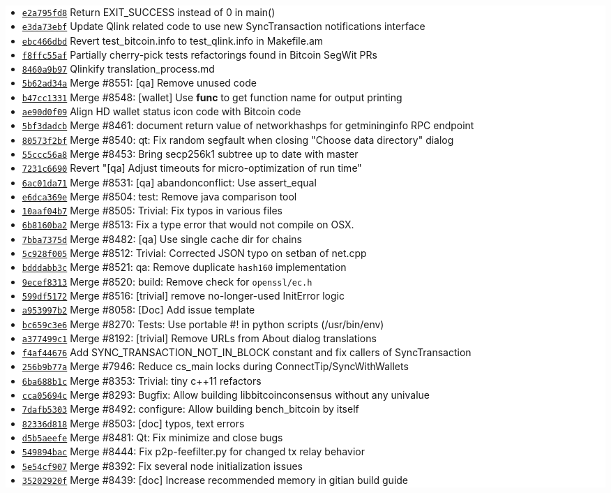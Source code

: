 - [`e2a795fd8`](https://github.com/qlinkmr/commit/e2a795fd8) Return EXIT_SUCCESS instead of 0 in main()
- [`e3da73ebf`](https://github.com/qlinkmr/commit/e3da73ebf) Update Qlink related code to use new SyncTransaction notifications interface
- [`ebc466dbd`](https://github.com/qlinkmr/commit/ebc466dbd) Revert test_bitcoin.info to test_qlink.info in Makefile.am
- [`f8ffc55af`](https://github.com/qlinkmr/commit/f8ffc55af) Partially cherry-pick tests refactorings found in Bitcoin SegWit PRs
- [`8460a9b97`](https://github.com/qlinkmr/commit/8460a9b97) Qlinkify translation_process.md
- [`5b62ad34a`](https://github.com/qlinkmr/commit/5b62ad34a) Merge #8551: [qa] Remove unused code
- [`b47cc1331`](https://github.com/qlinkmr/commit/b47cc1331) Merge #8548: [wallet]  Use __func__ to get function name for output printing
- [`ae90d0f09`](https://github.com/qlinkmr/commit/ae90d0f09) Align HD wallet status icon code with Bitcoin code
- [`5bf3dadcb`](https://github.com/qlinkmr/commit/5bf3dadcb) Merge #8461: document return value of networkhashps for getmininginfo RPC endpoint
- [`80573f2bf`](https://github.com/qlinkmr/commit/80573f2bf) Merge #8540: qt: Fix random segfault when closing "Choose data directory" dialog
- [`55ccc56a8`](https://github.com/qlinkmr/commit/55ccc56a8) Merge #8453: Bring secp256k1 subtree up to date with master
- [`7231c6690`](https://github.com/qlinkmr/commit/7231c6690) Revert "[qa] Adjust timeouts for micro-optimization of run time"
- [`6ac01da71`](https://github.com/qlinkmr/commit/6ac01da71) Merge #8531: [qa] abandonconflict: Use assert_equal
- [`e6dca369e`](https://github.com/qlinkmr/commit/e6dca369e) Merge #8504: test: Remove java comparison tool
- [`10aaf04b7`](https://github.com/qlinkmr/commit/10aaf04b7) Merge #8505: Trivial: Fix typos in various files
- [`6b8160ba2`](https://github.com/qlinkmr/commit/6b8160ba2) Merge #8513: Fix a type error that would not compile on OSX.
- [`7bba7375d`](https://github.com/qlinkmr/commit/7bba7375d) Merge #8482: [qa] Use single cache dir for chains
- [`5c928f005`](https://github.com/qlinkmr/commit/5c928f005) Merge #8512: Trivial: Corrected JSON typo on setban of net.cpp
- [`bdddabb3c`](https://github.com/qlinkmr/commit/bdddabb3c) Merge #8521: qa: Remove duplicate `hash160` implementation
- [`9ecef8313`](https://github.com/qlinkmr/commit/9ecef8313) Merge #8520: build: Remove check for `openssl/ec.h`
- [`599df5172`](https://github.com/qlinkmr/commit/599df5172) Merge #8516: [trivial] remove no-longer-used InitError logic
- [`a953997b2`](https://github.com/qlinkmr/commit/a953997b2) Merge #8058: [Doc] Add issue template
- [`bc659c3e6`](https://github.com/qlinkmr/commit/bc659c3e6) Merge #8270: Tests: Use portable #! in python scripts (/usr/bin/env)
- [`a377499c1`](https://github.com/qlinkmr/commit/a377499c1) Merge #8192: [trivial] Remove URLs from About dialog translations
- [`f4af44676`](https://github.com/qlinkmr/commit/f4af44676) Add SYNC_TRANSACTION_NOT_IN_BLOCK constant and fix callers of SyncTransaction
- [`256b9b77a`](https://github.com/qlinkmr/commit/256b9b77a) Merge #7946: Reduce cs_main locks during ConnectTip/SyncWithWallets
- [`6ba688b1c`](https://github.com/qlinkmr/commit/6ba688b1c) Merge #8353: Trivial: tiny c++11 refactors
- [`cca05694c`](https://github.com/qlinkmr/commit/cca05694c) Merge #8293: Bugfix: Allow building libbitcoinconsensus without any univalue
- [`7dafb5303`](https://github.com/qlinkmr/commit/7dafb5303) Merge #8492: configure: Allow building bench_bitcoin by itself
- [`82336d818`](https://github.com/qlinkmr/commit/82336d818) Merge #8503: [doc] typos, text errors
- [`d5b5aeefe`](https://github.com/qlinkmr/commit/d5b5aeefe) Merge #8481: Qt: Fix minimize and close bugs
- [`549894bac`](https://github.com/qlinkmr/commit/549894bac) Merge #8444: Fix p2p-feefilter.py for changed tx relay behavior
- [`5e54cf907`](https://github.com/qlinkmr/commit/5e54cf907) Merge #8392: Fix several node initialization issues
- [`35202920f`](https://github.com/qlinkmr/commit/35202920f) Merge #8439: [doc] Increase recommended memory in gitian build guide